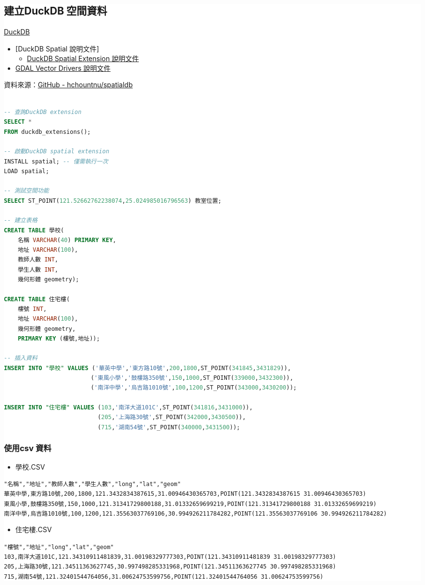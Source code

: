 
## 建立DuckDB 空間資料

[DuckDB](https://duckdb.org/) 
- [DuckDB Spatial 說明文件]
  - [DuckDB Spatial Extension 說明文件](https://duckdb.org/docs/extensions/spatial/overview.html)
- [GDAL Vector Drivers 說明文件](https://gdal.org/en/latest/drivers/vector/index.html#vector-drivers)

資料來源：[GitHub - hchountnu/spatialdb](https://github.com/hchountnu/spatialdb)

```SQL

-- 查詢DuckDB extension
SELECT *
FROM duckdb_extensions();

-- 啟動DuckDB spatial extension
INSTALL spatial; -- 僅需執行一次
LOAD spatial;

-- 測試空間功能
SELECT ST_POINT(121.52662762238074,25.024985016796563) 教室位置;

-- 建立表格
CREATE TABLE 學校(
	名稱 VARCHAR(40) PRIMARY KEY,
	地址 VARCHAR(100),
	教師人數 INT,
	學生人數 INT,
	幾何形體 geometry);
	
CREATE TABLE 住宅樓(
	樓號 INT,
	地址 VARCHAR(100),
	幾何形體 geometry,
	PRIMARY KEY (樓號,地址));

-- 插入資料
INSERT INTO "學校" VALUES ('華英中學','東方路10號',200,1800,ST_POINT(341845,3431829)),
                         ('東風小學','鼓樓路350號',150,1000,ST_POINT(339000,3432300)),
                         ('南洋中學','烏吉路1010號',100,1200,ST_POINT(343000,3430200));

INSERT INTO "住宅樓" VALUES (103,'南洋大道101C',ST_POINT(341816,3431000)),
                           (205,'上海路30號',ST_POINT(342000,3430500)),
                           (715,'湖南54號',ST_POINT(340000,3431500));

```
### 使用csv 資料

- 學校.CSV
```csv
"名稱","地址","教師人數","學生人數","long","lat","geom"
華英中學,東方路10號,200,1800,121.3432834387615,31.00946430365703,POINT(121.3432834387615 31.00946430365703)
東風小學,鼓樓路350號,150,1000,121.31341729800188,31.01332659699219,POINT(121.31341729800188 31.01332659699219)
南洋中學,烏吉路1010號,100,1200,121.35563037769106,30.994926211784282,POINT(121.35563037769106 30.994926211784282)
```
- 住宅樓.CSV
```
"樓號","地址","long","lat","geom"
103,南洋大道101C,121.34310911481839,31.00198329777303,POINT(121.34310911481839 31.00198329777303)
205,上海路30號,121.34511363627745,30.997498285331968,POINT(121.34511363627745 30.997498285331968)
715,湖南54號,121.32401544764056,31.00624753599756,POINT(121.32401544764056 31.00624753599756)
```
